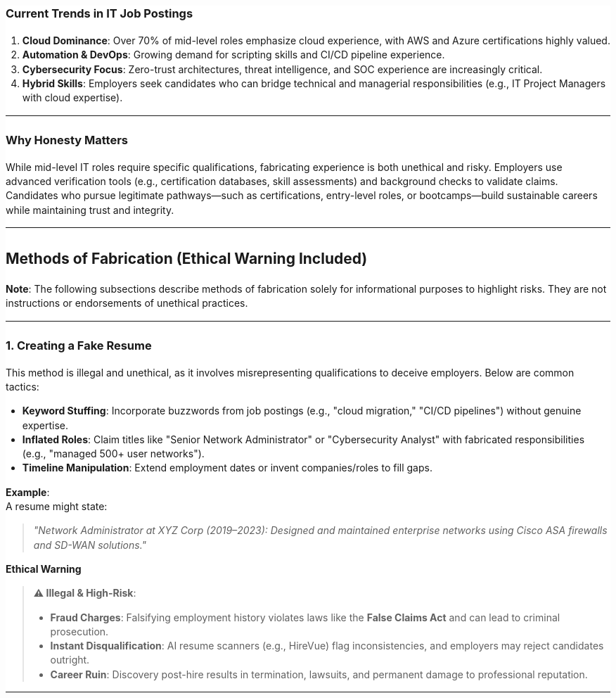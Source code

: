 
### **Current Trends in IT Job Postings**  
1. **Cloud Dominance**: Over 70% of mid-level roles emphasize cloud experience, with AWS and Azure certifications highly valued.  
2. **Automation & DevOps**: Growing demand for scripting skills and CI/CD pipeline experience.  
3. **Cybersecurity Focus**: Zero-trust architectures, threat intelligence, and SOC experience are increasingly critical.  
4. **Hybrid Skills**: Employers seek candidates who can bridge technical and managerial responsibilities (e.g., IT Project Managers with cloud expertise).  

---

### **Why Honesty Matters**  
While mid-level IT roles require specific qualifications, fabricating experience is both unethical and risky. Employers use advanced verification tools (e.g., certification databases, skill assessments) and background checks to validate claims. Candidates who pursue legitimate pathways—such as certifications, entry-level roles, or bootcamps—build sustainable careers while maintaining trust and integrity.  

---

## Methods of Fabrication (Ethical Warning Included)  

**Note**: The following subsections describe methods of fabrication solely for informational purposes to highlight risks. They are not instructions or endorsements of unethical practices.  

---

### **1. Creating a Fake Resume**  
This method is illegal and unethical, as it involves misrepresenting qualifications to deceive employers. Below are common tactics:  
- **Keyword Stuffing**: Incorporate buzzwords from job postings (e.g., "cloud migration," "CI/CD pipelines") without genuine expertise.  
- **Inflated Roles**: Claim titles like "Senior Network Administrator" or "Cybersecurity Analyst" with fabricated responsibilities (e.g., "managed 500+ user networks").  
- **Timeline Manipulation**: Extend employment dates or invent companies/roles to fill gaps.  

**Example**:  
A resume might state:  
> *"Network Administrator at XYZ Corp (2019–2023): Designed and maintained enterprise networks using Cisco ASA firewalls and SD-WAN solutions."*  

**Ethical Warning**  
> **⚠️ Illegal & High-Risk**:  
> - **Fraud Charges**: Falsifying employment history violates laws like the **False Claims Act** and can lead to criminal prosecution.  
> - **Instant Disqualification**: AI resume scanners (e.g., HireVue) flag inconsistencies, and employers may reject candidates outright.  
> - **Career Ruin**: Discovery post-hire results in termination, lawsuits, and permanent damage to professional reputation.  

---
